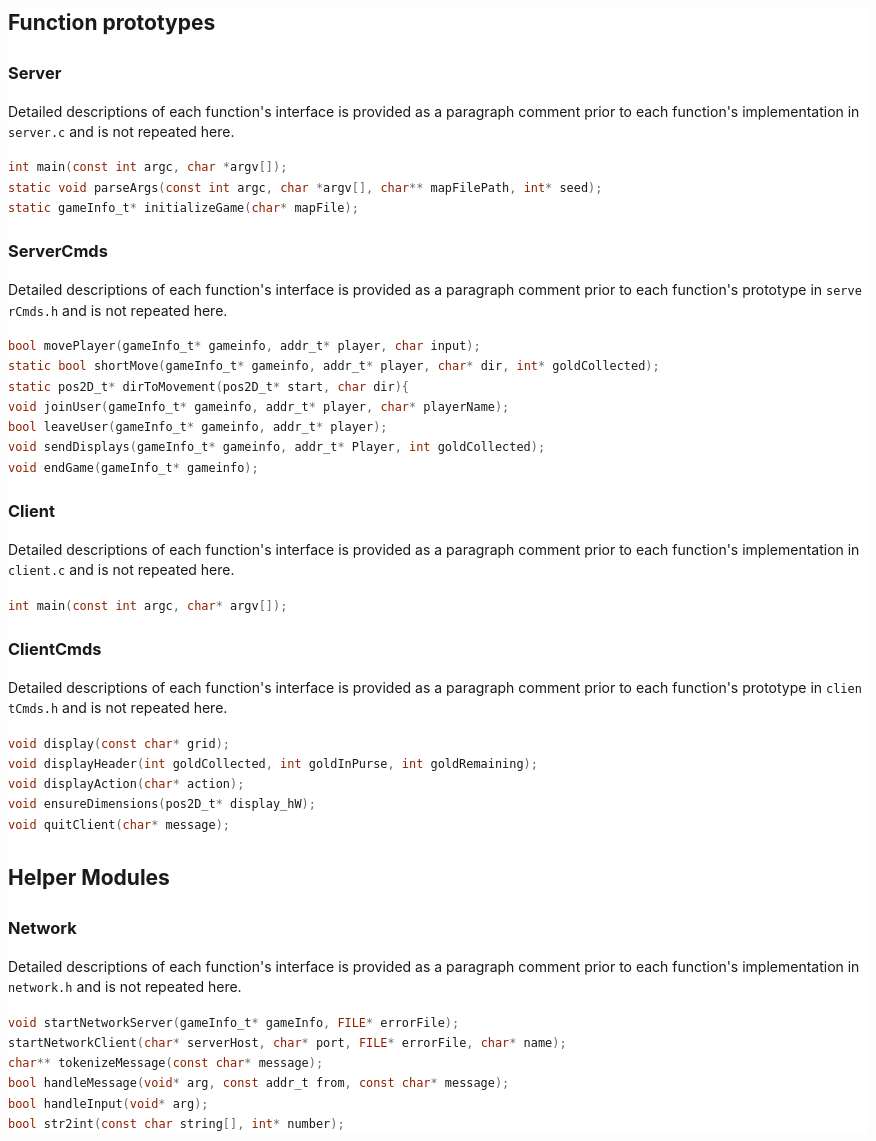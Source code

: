 ## Function prototypes

### Server
Detailed descriptions of each function's interface is provided as a paragraph comment prior to each function's implementation in `server.c` and is not repeated here.

```c
int main(const int argc, char *argv[]);
static void parseArgs(const int argc, char *argv[], char** mapFilePath, int* seed);
static gameInfo_t* initializeGame(char* mapFile);
```

### ServerCmds
Detailed descriptions of each function's interface is provided as a paragraph comment prior to each function's prototype in `serverCmds.h` and is not repeated here.

```c
bool movePlayer(gameInfo_t* gameinfo, addr_t* player, char input);
static bool shortMove(gameInfo_t* gameinfo, addr_t* player, char* dir, int* goldCollected);
static pos2D_t* dirToMovement(pos2D_t* start, char dir){
void joinUser(gameInfo_t* gameinfo, addr_t* player, char* playerName);
bool leaveUser(gameInfo_t* gameinfo, addr_t* player);
void sendDisplays(gameInfo_t* gameinfo, addr_t* Player, int goldCollected);
void endGame(gameInfo_t* gameinfo);
```

### Client
Detailed descriptions of each function's interface is provided as a paragraph comment prior to each function's implementation in `client.c` and is not repeated here.
```c
int main(const int argc, char* argv[]);
```

### ClientCmds
Detailed descriptions of each function's interface is provided as a paragraph comment prior to each function's prototype in `clientCmds.h` and is not repeated here.

```c
void display(const char* grid);
void displayHeader(int goldCollected, int goldInPurse, int goldRemaining);
void displayAction(char* action);
void ensureDimensions(pos2D_t* display_hW);
void quitClient(char* message);
```

## Helper Modules

### Network
Detailed descriptions of each function's interface is provided as a paragraph comment prior to each function's implementation in `network.h` and is not repeated here.
```c
void startNetworkServer(gameInfo_t* gameInfo, FILE* errorFile);
startNetworkClient(char* serverHost, char* port, FILE* errorFile, char* name);
char** tokenizeMessage(const char* message);
bool handleMessage(void* arg, const addr_t from, const char* message);
bool handleInput(void* arg);
bool str2int(const char string[], int* number);
```
